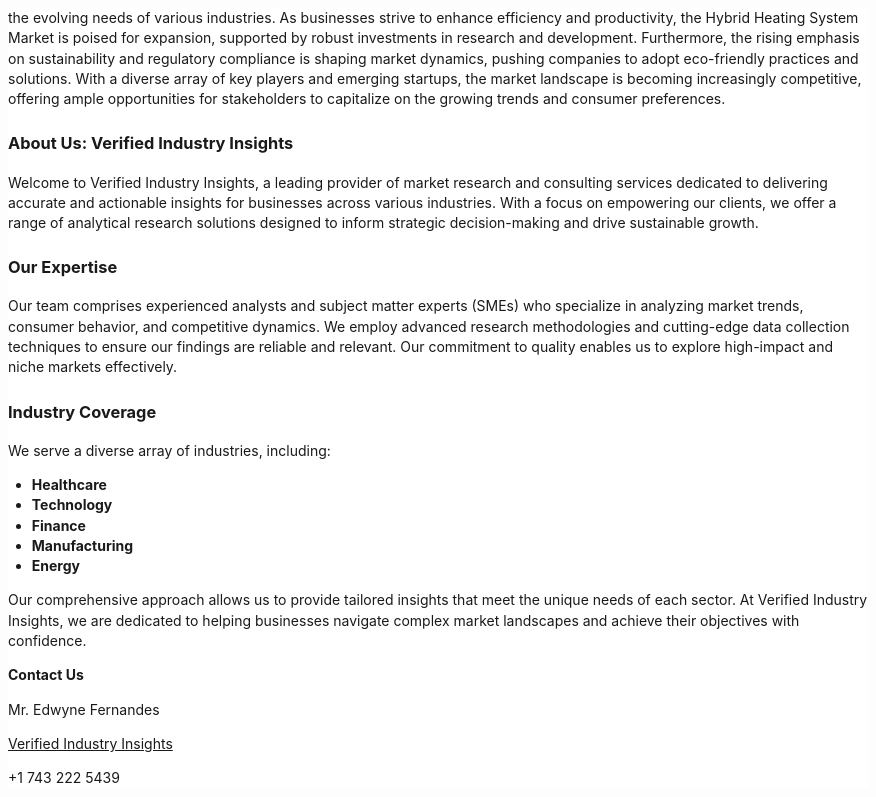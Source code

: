 the evolving needs of various industries. As businesses strive to enhance efficiency and productivity, the Hybrid Heating System Market is poised for expansion, supported by robust investments in research and development. Furthermore, the rising emphasis on sustainability and regulatory compliance is shaping market dynamics, pushing companies to adopt eco-friendly practices and solutions. With a diverse array of key players and emerging startups, the market landscape is becoming increasingly competitive, offering ample opportunities for stakeholders to capitalize on the growing trends and consumer preferences.</p><h3>About Us: Verified Industry Insights</h3><p>Welcome to Verified Industry Insights, a leading provider of market research and consulting services dedicated to delivering accurate and actionable insights for businesses across various industries. With a focus on empowering our clients, we offer a range of analytical research solutions designed to inform strategic decision-making and drive sustainable growth.</p><h3>Our Expertise</h3><p>Our team comprises experienced analysts and subject matter experts (SMEs) who specialize in analyzing market trends, consumer behavior, and competitive dynamics. We employ advanced research methodologies and cutting-edge data collection techniques to ensure our findings are reliable and relevant. Our commitment to quality enables us to explore high-impact and niche markets effectively.</p><h3>Industry Coverage</h3><p>We serve a diverse array of industries, including:</p><ul><li><strong>Healthcare</strong></li><li><strong>Technology</strong></li><li><strong>Finance</strong></li><li><strong>Manufacturing</strong></li><li><strong>Energy</strong></li></ul><p>Our comprehensive approach allows us to provide tailored insights that meet the unique needs of each sector. At Verified Industry Insights, we are dedicated to helping businesses navigate complex market landscapes and achieve their objectives with confidence.</p><p><strong>Contact Us</strong></p><p>Mr. Edwyne Fernandes</p><p><a href="https://www.verifiedindustryinsights.com/">Verified Industry Insights</a></p><p>+1 743 222 5439</p>
